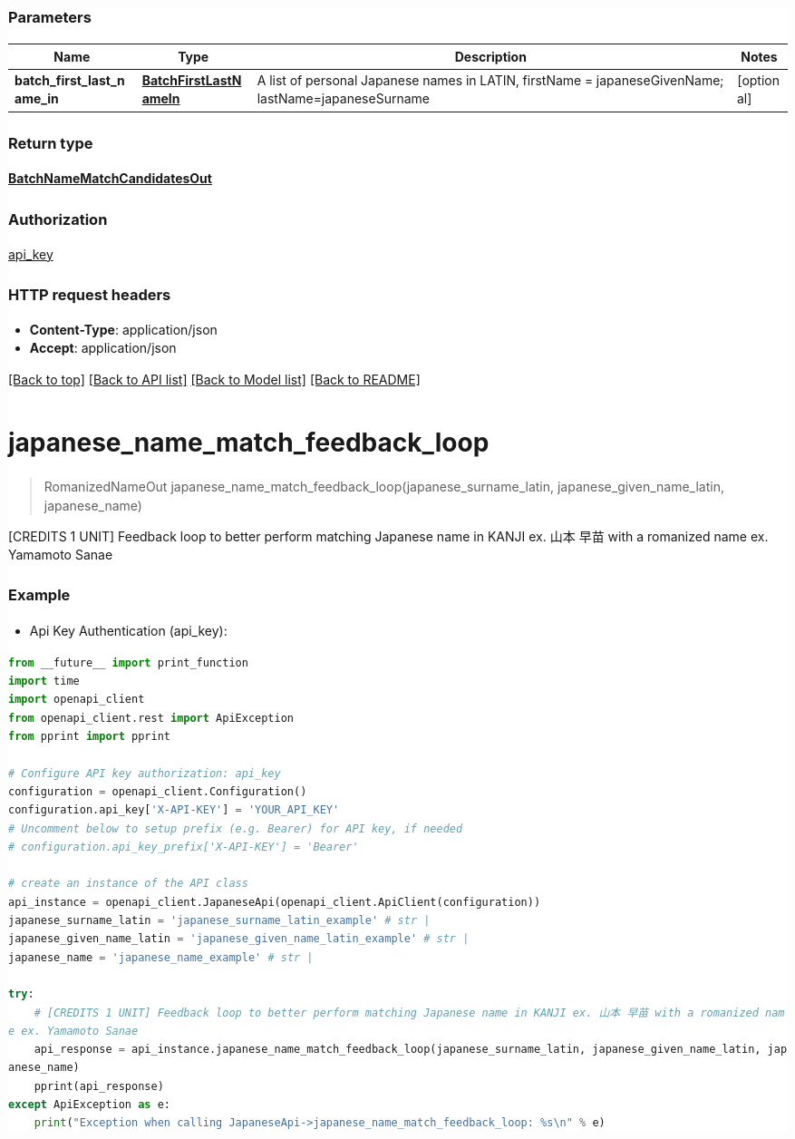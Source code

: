 ### Parameters

Name | Type | Description  | Notes
------------- | ------------- | ------------- | -------------
 **batch_first_last_name_in** | [**BatchFirstLastNameIn**](BatchFirstLastNameIn.md)| A list of personal Japanese names in LATIN, firstName &#x3D; japaneseGivenName; lastName&#x3D;japaneseSurname | [optional] 

### Return type

[**BatchNameMatchCandidatesOut**](BatchNameMatchCandidatesOut.md)

### Authorization

[api_key](../README.md#api_key)

### HTTP request headers

 - **Content-Type**: application/json
 - **Accept**: application/json

[[Back to top]](#) [[Back to API list]](../README.md#documentation-for-api-endpoints) [[Back to Model list]](../README.md#documentation-for-models) [[Back to README]](../README.md)

# **japanese_name_match_feedback_loop**
> RomanizedNameOut japanese_name_match_feedback_loop(japanese_surname_latin, japanese_given_name_latin, japanese_name)

[CREDITS 1 UNIT] Feedback loop to better perform matching Japanese name in KANJI ex. 山本 早苗 with a romanized name ex. Yamamoto Sanae

### Example

* Api Key Authentication (api_key): 
```python
from __future__ import print_function
import time
import openapi_client
from openapi_client.rest import ApiException
from pprint import pprint

# Configure API key authorization: api_key
configuration = openapi_client.Configuration()
configuration.api_key['X-API-KEY'] = 'YOUR_API_KEY'
# Uncomment below to setup prefix (e.g. Bearer) for API key, if needed
# configuration.api_key_prefix['X-API-KEY'] = 'Bearer'

# create an instance of the API class
api_instance = openapi_client.JapaneseApi(openapi_client.ApiClient(configuration))
japanese_surname_latin = 'japanese_surname_latin_example' # str | 
japanese_given_name_latin = 'japanese_given_name_latin_example' # str | 
japanese_name = 'japanese_name_example' # str | 

try:
    # [CREDITS 1 UNIT] Feedback loop to better perform matching Japanese name in KANJI ex. 山本 早苗 with a romanized name ex. Yamamoto Sanae
    api_response = api_instance.japanese_name_match_feedback_loop(japanese_surname_latin, japanese_given_name_latin, japanese_name)
    pprint(api_response)
except ApiException as e:
    print("Exception when calling JapaneseApi->japanese_name_match_feedback_loop: %s\n" % e)
```

